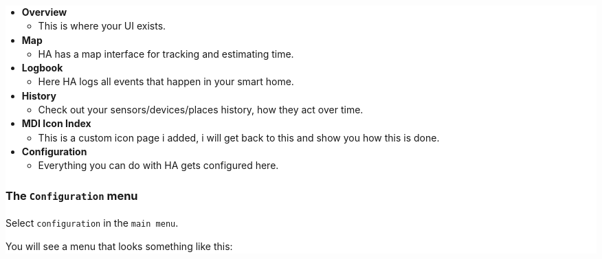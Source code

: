 - __Overview__
  - This is where your UI exists.
- __Map__
  - HA has a map interface for tracking and estimating time.
- __Logbook__
  - Here HA logs all events that happen in your smart home.
- __History__
  - Check out your sensors/devices/places history, how they act over time.
- __MDI Icon Index__
  - This is a custom icon page i added, i will get back to this and show you how this is done.
- __Configuration__
  - Everything you can do with HA gets configured here.


### The `Configuration` menu

Select `configuration` in the `main menu`.

You will see a menu that looks something like this:

<center>